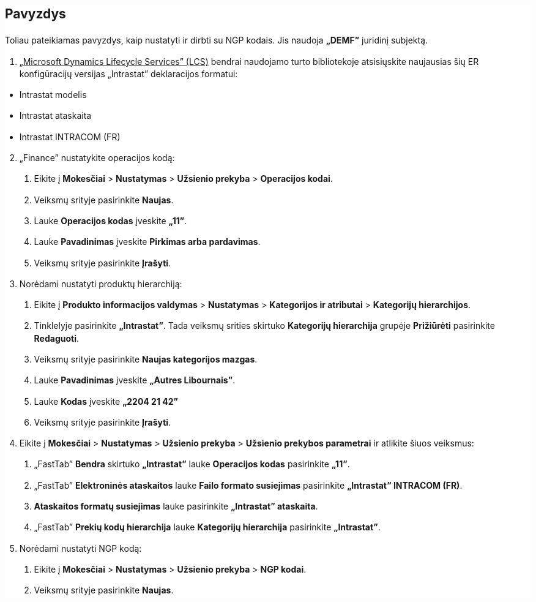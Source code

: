 ## <a name="example"></a>Pavyzdys

Toliau pateikiamas pavyzdys, kaip nustatyti ir dirbti su NGP kodais. Jis naudoja **„DEMF”** juridinį subjektą.

1.  [„Microsoft Dynamics Lifecycle Services” (LCS)](https://lcs.dynamics.com/Logon/Index) bendrai naudojamo turto bibliotekoje atsisiųskite naujausias šių ER konfigūracijų versijas „Intrastat” deklaracijos formatui:

-   Intrastat modelis

-   Intrastat ataskaita

-   Intrastat INTRACOM (FR)

2.  „Finance” nustatykite operacijos kodą:

    1.  Eikite į **Mokesčiai** &gt; **Nustatymas** &gt; **Užsienio prekyba** &gt; **Operacijos kodai**.

    2.  Veiksmų srityje pasirinkite **Naujas**.

    3.  Lauke **Operacijos kodas** įveskite **„11”**.

    4.  Lauke **Pavadinimas** įveskite **Pirkimas arba pardavimas**.

    5.  Veiksmų srityje pasirinkite **Įrašyti**.

3.  Norėdami nustatyti produktų hierarchiją:

    1.  Eikite į **Produkto informacijos valdymas** &gt; **Nustatymas** &gt; **Kategorijos ir atributai** &gt; **Kategorijų hierarchijos**.

    2.  Tinklelyje pasirinkite **„Intrastat”**. Tada veiksmų srities skirtuko **Kategorijų hierarchija** grupėje **Prižiūrėti** pasirinkite **Redaguoti**.

    3.  Veiksmų srityje pasirinkite **Naujas kategorijos mazgas**.

    4.  Lauke **Pavadinimas** įveskite **„Autres Libournais”**.

    5.  Lauke **Kodas** įveskite **„2204 21 42”**

    6.  Veiksmų srityje pasirinkite **Įrašyti**.

4.  Eikite į **Mokesčiai** &gt; **Nustatymas** &gt; **Užsienio prekyba** &gt; **Užsienio prekybos parametrai** ir atlikite šiuos veiksmus:

    1.  „FastTab” **Bendra** skirtuko **„Intrastat”** lauke **Operacijos kodas** pasirinkite **„11”**.

    2.  „FastTab” **Elektroninės ataskaitos** lauke **Failo formato susiejimas** pasirinkite **„Intrastat” INTRACOM (FR)**.

    3.  **Ataskaitos formatų susiejimas** lauke pasirinkite **„Intrastat” ataskaita**.

    4.  „FastTab” **Prekių kodų hierarchija** lauke **Kategorijų hierarchija** pasirinkite **„Intrastat”**.

5.  Norėdami nustatyti NGP kodą:

    1.  Eikite į **Mokesčiai** &gt; **Nustatymas** &gt; **Užsienio prekyba** &gt; **NGP kodai**.

    2.  Veiksmų srityje pasirinkite **Naujas**.
